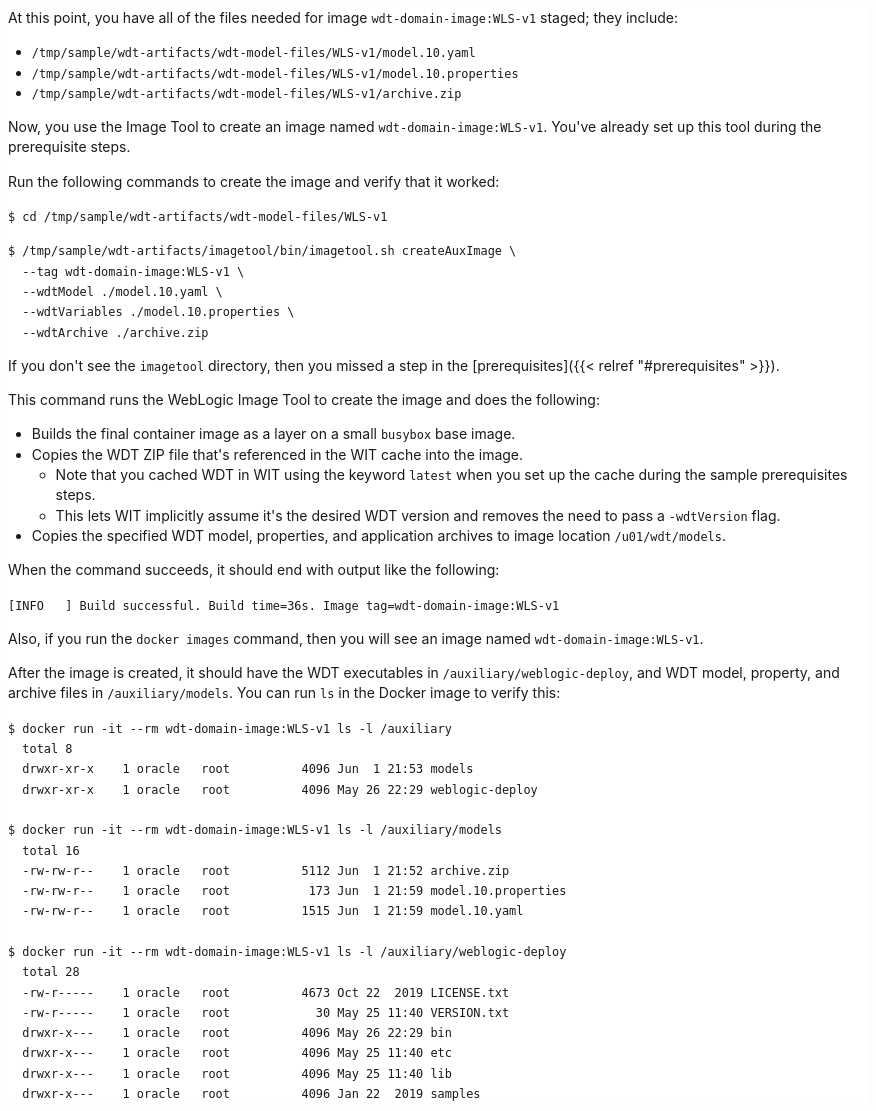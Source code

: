 At this point, you have all of the files needed for image `wdt-domain-image:WLS-v1` staged; they include:

  - `/tmp/sample/wdt-artifacts/wdt-model-files/WLS-v1/model.10.yaml`
  - `/tmp/sample/wdt-artifacts/wdt-model-files/WLS-v1/model.10.properties`
  - `/tmp/sample/wdt-artifacts/wdt-model-files/WLS-v1/archive.zip`

Now, you use the Image Tool to create an image named `wdt-domain-image:WLS-v1`. You've already set up this tool during the prerequisite steps.

Run the following commands to create the image and verify that it worked:

  ```shell
  $ cd /tmp/sample/wdt-artifacts/wdt-model-files/WLS-v1
  ```
  ```shell
  $ /tmp/sample/wdt-artifacts/imagetool/bin/imagetool.sh createAuxImage \
    --tag wdt-domain-image:WLS-v1 \
    --wdtModel ./model.10.yaml \
    --wdtVariables ./model.10.properties \
    --wdtArchive ./archive.zip
  ```

If you don't see the `imagetool` directory, then you missed a step in the [prerequisites]({{< relref "#prerequisites" >}}).

This command runs the WebLogic Image Tool to create the image and does the following:

  - Builds the final container image as a layer on a small `busybox` base image.
  - Copies the WDT ZIP file that's referenced in the WIT cache into the image.
    - Note that you cached WDT in WIT using the keyword `latest` when you set up the cache during the sample prerequisites steps.
    - This lets WIT implicitly assume it's the desired WDT version and removes the need to pass a `-wdtVersion` flag.
  - Copies the specified WDT model, properties, and application archives to image location `/u01/wdt/models`.

When the command succeeds, it should end with output like the following:
```
[INFO   ] Build successful. Build time=36s. Image tag=wdt-domain-image:WLS-v1
```

Also, if you run the `docker images` command, then you will see an image named `wdt-domain-image:WLS-v1`.

After the image is created, it should have the WDT executables in
`/auxiliary/weblogic-deploy`, and WDT model, property, and archive
files in `/auxiliary/models`. You can run `ls` in the Docker
image to verify this:

```shell
$ docker run -it --rm wdt-domain-image:WLS-v1 ls -l /auxiliary
  total 8
  drwxr-xr-x    1 oracle   root          4096 Jun  1 21:53 models
  drwxr-xr-x    1 oracle   root          4096 May 26 22:29 weblogic-deploy

$ docker run -it --rm wdt-domain-image:WLS-v1 ls -l /auxiliary/models
  total 16
  -rw-rw-r--    1 oracle   root          5112 Jun  1 21:52 archive.zip
  -rw-rw-r--    1 oracle   root           173 Jun  1 21:59 model.10.properties
  -rw-rw-r--    1 oracle   root          1515 Jun  1 21:59 model.10.yaml

$ docker run -it --rm wdt-domain-image:WLS-v1 ls -l /auxiliary/weblogic-deploy
  total 28
  -rw-r-----    1 oracle   root          4673 Oct 22  2019 LICENSE.txt
  -rw-r-----    1 oracle   root            30 May 25 11:40 VERSION.txt
  drwxr-x---    1 oracle   root          4096 May 26 22:29 bin
  drwxr-x---    1 oracle   root          4096 May 25 11:40 etc
  drwxr-x---    1 oracle   root          4096 May 25 11:40 lib
  drwxr-x---    1 oracle   root          4096 Jan 22  2019 samples
```